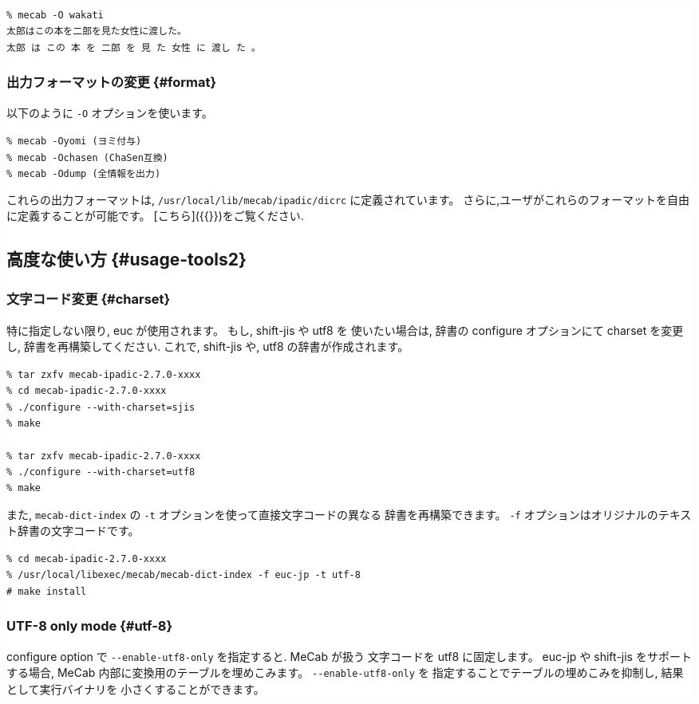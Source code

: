 ```
% mecab -O wakati
太郎はこの本を二郎を見た女性に渡した。
太郎 は この 本 を 二郎 を 見 た 女性 に 渡し た 。
```

### 出力フォーマットの変更 {#format}

以下のように `-O` オプションを使います。

```
% mecab -Oyomi (ヨミ付与)
% mecab -Ochasen (ChaSen互換)
% mecab -Odump (全情報を出力)
```

これらの出力フォーマットは, `/usr/local/lib/mecab/ipadic/dicrc` に定義されています。
さらに,ユーザがこれらのフォーマットを自由に定義することが可能です。
[こちら]({{<relref format.md>}})をご覧ください.

## 高度な使い方 {#usage-tools2}

### 文字コード変更 {#charset}

特に指定しない限り, euc が使用されます。
もし, shift-jis や utf8 を 使いたい場合は, 辞書の configure オプションにて charset を変更し,
辞書を再構築してください.
これで, shift-jis や, utf8 の辞書が作成されます。

```
% tar zxfv mecab-ipadic-2.7.0-xxxx
% cd mecab-ipadic-2.7.0-xxxx
% ./configure --with-charset=sjis
% make

% tar zxfv mecab-ipadic-2.7.0-xxxx
% ./configure --with-charset=utf8
% make
```

また, `mecab-dict-index` の `-t` オプションを使って直接文字コードの異なる
辞書を再構築できます。 `-f` オプションはオリジナルのテキスト辞書の文字コードです。

```
% cd mecab-ipadic-2.7.0-xxxx
% /usr/local/libexec/mecab/mecab-dict-index -f euc-jp -t utf-8
# make install
```

### UTF-8 only mode {#utf-8}

configure option で `--enable-utf8-only` を指定すると. MeCab が扱う
文字コードを utf8 に固定します。 euc-jp や shift-jis をサポートする場合, 
MeCab 内部に変換用のテーブルを埋めこみます。 `--enable-utf8-only` を
指定することでテーブルの埋めこみを抑制し, 結果として実行バイナリを
小さくすることができます。
